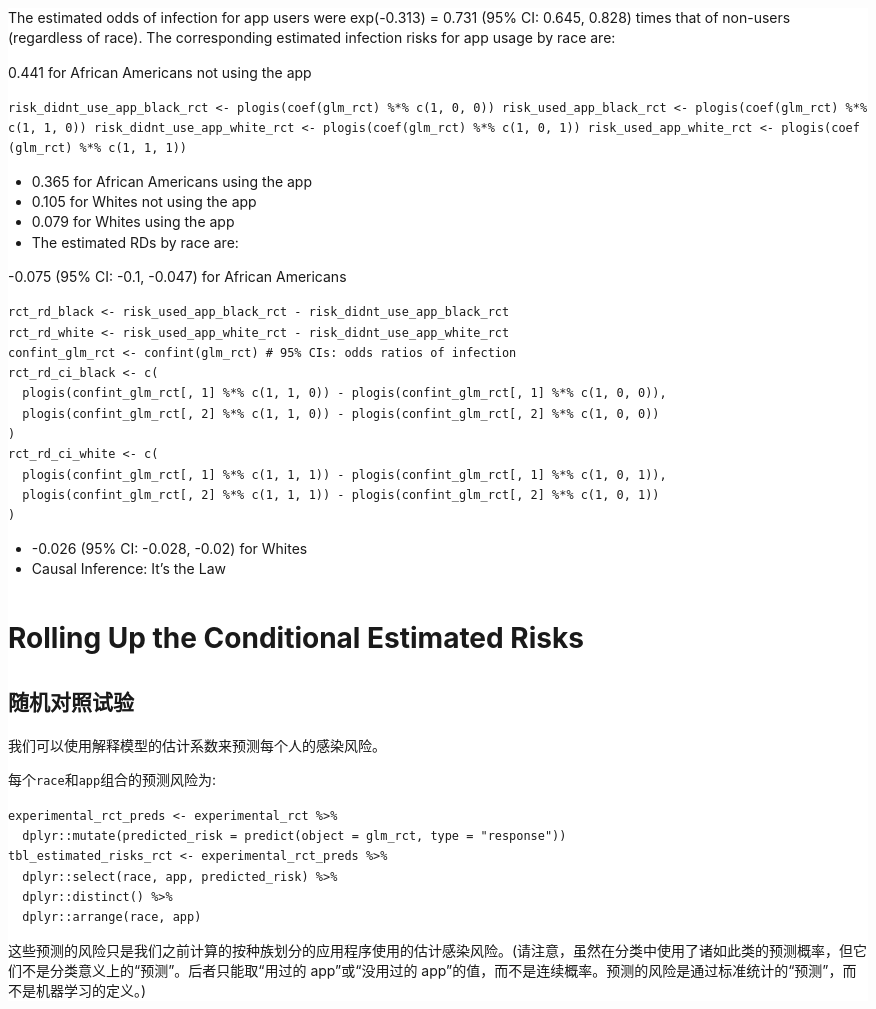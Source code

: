 The estimated odds of infection for app users were exp(-0.313) = 0.731 (95% CI: 0.645, 0.828) times that of non-users (regardless of race). The corresponding estimated infection risks for app usage by race are:

0.441 for African Americans not using the app

```
risk_didnt_use_app_black_rct <- plogis(coef(glm_rct) %*% c(1, 0, 0)) risk_used_app_black_rct <- plogis(coef(glm_rct) %*% c(1, 1, 0)) risk_didnt_use_app_white_rct <- plogis(coef(glm_rct) %*% c(1, 0, 1)) risk_used_app_white_rct <- plogis(coef(glm_rct) %*% c(1, 1, 1))
```

*   0.365 for African Americans using the app
*   0.105 for Whites not using the app
*   0.079 for Whites using the app
*   The estimated RDs by race are:

-0.075 (95% CI: -0.1, -0.047) for African Americans

```
rct_rd_black <- risk_used_app_black_rct - risk_didnt_use_app_black_rct
rct_rd_white <- risk_used_app_white_rct - risk_didnt_use_app_white_rct
confint_glm_rct <- confint(glm_rct) # 95% CIs: odds ratios of infection
rct_rd_ci_black <- c(
  plogis(confint_glm_rct[, 1] %*% c(1, 1, 0)) - plogis(confint_glm_rct[, 1] %*% c(1, 0, 0)),
  plogis(confint_glm_rct[, 2] %*% c(1, 1, 0)) - plogis(confint_glm_rct[, 2] %*% c(1, 0, 0))
)
rct_rd_ci_white <- c(
  plogis(confint_glm_rct[, 1] %*% c(1, 1, 1)) - plogis(confint_glm_rct[, 1] %*% c(1, 0, 1)),
  plogis(confint_glm_rct[, 2] %*% c(1, 1, 1)) - plogis(confint_glm_rct[, 2] %*% c(1, 0, 1))
) 
```

*   -0.026 (95% CI: -0.028, -0.02) for Whites
*   Causal Inference: It’s the Law

# Rolling Up the Conditional Estimated Risks

## **随机对照试验**

我们可以使用解释模型的估计系数来预测每个人的感染风险。

每个`race`和`app`组合的预测风险为:

```
experimental_rct_preds <- experimental_rct %>%
  dplyr::mutate(predicted_risk = predict(object = glm_rct, type = "response"))
tbl_estimated_risks_rct <- experimental_rct_preds %>%
  dplyr::select(race, app, predicted_risk) %>%
  dplyr::distinct() %>%
  dplyr::arrange(race, app)
```

这些预测的风险只是我们之前计算的按种族划分的应用程序使用的估计感染风险。(请注意，虽然在分类中使用了诸如此类的预测概率，但它们不是分类意义上的“预测”。后者只能取“用过的 app”或“没用过的 app”的值，而不是连续概率。预测的风险是通过标准统计的“预测”，而不是机器学习的定义。)
